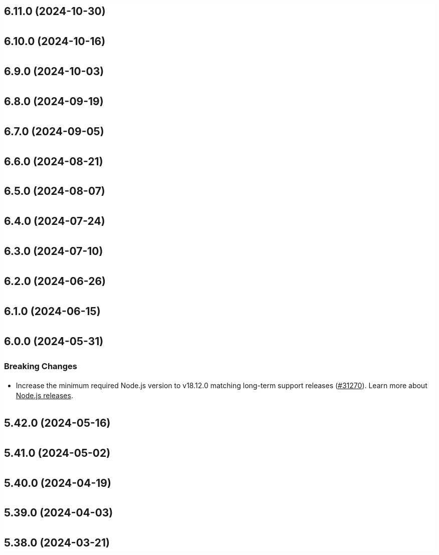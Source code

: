 ## 6.11.0 (2024-10-30)

## 6.10.0 (2024-10-16)

## 6.9.0 (2024-10-03)

## 6.8.0 (2024-09-19)

## 6.7.0 (2024-09-05)

## 6.6.0 (2024-08-21)

## 6.5.0 (2024-08-07)

## 6.4.0 (2024-07-24)

## 6.3.0 (2024-07-10)

## 6.2.0 (2024-06-26)

## 6.1.0 (2024-06-15)

## 6.0.0 (2024-05-31)

### Breaking Changes

-   Increase the minimum required Node.js version to v18.12.0 matching long-term support releases ([#31270](https://github.com/WordPress/gutenberg/pull/61930)). Learn more about [Node.js releases](https://nodejs.org/en/about/previous-releases).

## 5.42.0 (2024-05-16)

## 5.41.0 (2024-05-02)

## 5.40.0 (2024-04-19)

## 5.39.0 (2024-04-03)

## 5.38.0 (2024-03-21)
